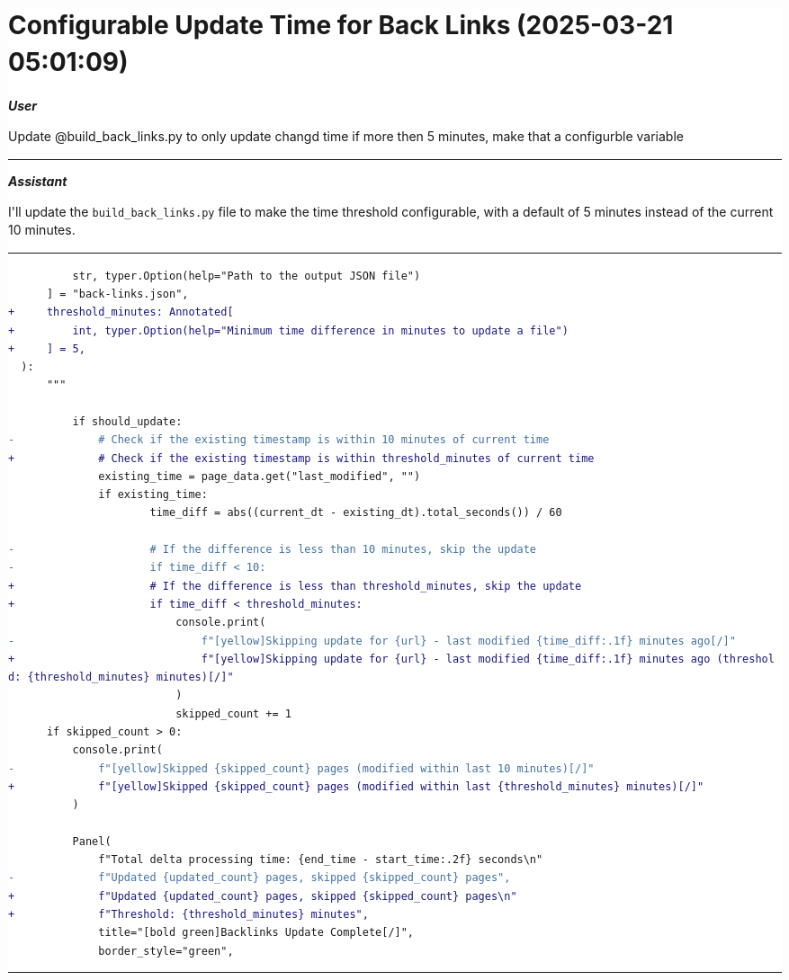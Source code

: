 

# Configurable Update Time for Back Links (2025-03-21 05:01:09)

_**User**_

Update @build_back_links.py  to only update changd time if more then 5 minutes, make that a configurble variable

---

_**Assistant**_

I'll update the `build_back_links.py` file to make the time threshold configurable, with a default of 5 minutes instead of the current 10 minutes.

---

```diff
          str, typer.Option(help="Path to the output JSON file")
      ] = "back-links.json",
+     threshold_minutes: Annotated[
+         int, typer.Option(help="Minimum time difference in minutes to update a file")
+     ] = 5,
  ):
      """
  
          if should_update:
-             # Check if the existing timestamp is within 10 minutes of current time
+             # Check if the existing timestamp is within threshold_minutes of current time
              existing_time = page_data.get("last_modified", "")
              if existing_time:
                      time_diff = abs((current_dt - existing_dt).total_seconds()) / 60
  
-                     # If the difference is less than 10 minutes, skip the update
-                     if time_diff < 10:
+                     # If the difference is less than threshold_minutes, skip the update
+                     if time_diff < threshold_minutes:
                          console.print(
-                             f"[yellow]Skipping update for {url} - last modified {time_diff:.1f} minutes ago[/]"
+                             f"[yellow]Skipping update for {url} - last modified {time_diff:.1f} minutes ago (threshold: {threshold_minutes} minutes)[/]"
                          )
                          skipped_count += 1
      if skipped_count > 0:
          console.print(
-             f"[yellow]Skipped {skipped_count} pages (modified within last 10 minutes)[/]"
+             f"[yellow]Skipped {skipped_count} pages (modified within last {threshold_minutes} minutes)[/]"
          )
  
          Panel(
              f"Total delta processing time: {end_time - start_time:.2f} seconds\n"
-             f"Updated {updated_count} pages, skipped {skipped_count} pages",
+             f"Updated {updated_count} pages, skipped {skipped_count} pages\n"
+             f"Threshold: {threshold_minutes} minutes",
              title="[bold green]Backlinks Update Complete[/]",
              border_style="green",
```

---